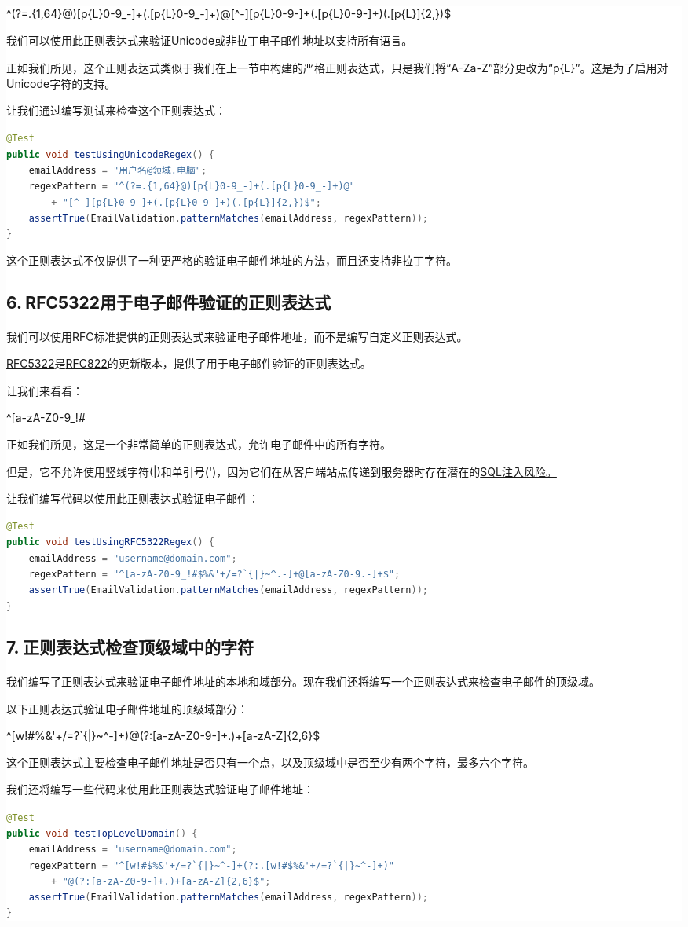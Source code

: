 ^(?=.{1,64}@)[p{L}0-9_-]+(.[p{L}0-9_-]+)@[^-][p{L}0-9-]+(.[p{L}0-9-]+)(.[p{L}]{2,})$

我们可以使用此正则表达式来验证Unicode或非拉丁电子邮件地址以支持所有语言。

正如我们所见，这个正则表达式类似于我们在上一节中构建的严格正则表达式，只是我们将“A-Za-Z”部分更改为“p{L}”。这是为了启用对Unicode字符的支持。

让我们通过编写测试来检查这个正则表达式：

```java
@Test
public void testUsingUnicodeRegex() {
    emailAddress = "用户名@领域.电脑";
    regexPattern = "^(?=.{1,64}@)[p{L}0-9_-]+(.[p{L}0-9_-]+)@" 
        + "[^-][p{L}0-9-]+(.[p{L}0-9-]+)(.[p{L}]{2,})$";
    assertTrue(EmailValidation.patternMatches(emailAddress, regexPattern));
}
```

这个正则表达式不仅提供了一种更严格的验证电子邮件地址的方法，而且还支持非拉丁字符。

## 6. RFC5322用于电子邮件验证的正则表达式

我们可以使用RFC标准提供的正则表达式来验证电子邮件地址，而不是编写自定义正则表达式。

[RFC5322](https://www.rfc-editor.org/info/rfc5322)是[RFC822](https://www.rfc-editor.org/info/rfc822)的更新版本，提供了用于电子邮件验证的正则表达式。

让我们来看看：

^[a-zA-Z0-9_!#$%&'+/=?`{|}~^.-]+@[a-zA-Z0-9.-]+$

正如我们所见，这是一个非常简单的正则表达式，允许电子邮件中的所有字符。

但是，它不允许使用竖线字符(|)和单引号(')，因为它们在从客户端站点传递到服务器时存在潜在的[SQL注入风险。](https://www.tuyucheng.com/sql-injection)

让我们编写代码以使用此正则表达式验证电子邮件：

```java
@Test
public void testUsingRFC5322Regex() {
    emailAddress = "username@domain.com";
    regexPattern = "^[a-zA-Z0-9_!#$%&'+/=?`{|}~^.-]+@[a-zA-Z0-9.-]+$";
    assertTrue(EmailValidation.patternMatches(emailAddress, regexPattern));
}
```

## 7. 正则表达式检查顶级域中的字符

我们编写了正则表达式来验证电子邮件地址的本地和域部分。现在我们还将编写一个正则表达式来检查电子邮件的顶级域。

以下正则表达式验证电子邮件地址的顶级域部分：

^[w!#$%&'+/=?`{|}~^-]+(?:.[w!#$%&'+/=?`{|}~^-]+)@(?:[a-zA-Z0-9-]+.)+[a-zA-Z]{2,6}$

这个正则表达式主要检查电子邮件地址是否只有一个点，以及顶级域中是否至少有两个字符，最多六个字符。

我们还将编写一些代码来使用此正则表达式验证电子邮件地址：

```java
@Test
public void testTopLevelDomain() {
    emailAddress = "username@domain.com";
    regexPattern = "^[w!#$%&'+/=?`{|}~^-]+(?:.[w!#$%&'+/=?`{|}~^-]+)" 
        + "@(?:[a-zA-Z0-9-]+.)+[a-zA-Z]{2,6}$";
    assertTrue(EmailValidation.patternMatches(emailAddress, regexPattern));
}
```
